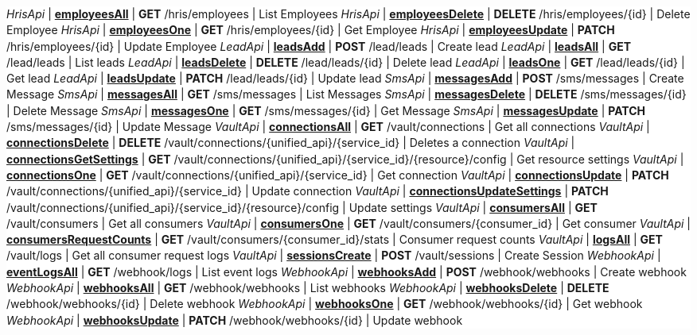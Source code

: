 *HrisApi* | [**employeesAll**](docs/Api/HrisApi.md#employeesall) | **GET** /hris/employees | List Employees
*HrisApi* | [**employeesDelete**](docs/Api/HrisApi.md#employeesdelete) | **DELETE** /hris/employees/{id} | Delete Employee
*HrisApi* | [**employeesOne**](docs/Api/HrisApi.md#employeesone) | **GET** /hris/employees/{id} | Get Employee
*HrisApi* | [**employeesUpdate**](docs/Api/HrisApi.md#employeesupdate) | **PATCH** /hris/employees/{id} | Update Employee
*LeadApi* | [**leadsAdd**](docs/Api/LeadApi.md#leadsadd) | **POST** /lead/leads | Create lead
*LeadApi* | [**leadsAll**](docs/Api/LeadApi.md#leadsall) | **GET** /lead/leads | List leads
*LeadApi* | [**leadsDelete**](docs/Api/LeadApi.md#leadsdelete) | **DELETE** /lead/leads/{id} | Delete lead
*LeadApi* | [**leadsOne**](docs/Api/LeadApi.md#leadsone) | **GET** /lead/leads/{id} | Get lead
*LeadApi* | [**leadsUpdate**](docs/Api/LeadApi.md#leadsupdate) | **PATCH** /lead/leads/{id} | Update lead
*SmsApi* | [**messagesAdd**](docs/Api/SmsApi.md#messagesadd) | **POST** /sms/messages | Create Message
*SmsApi* | [**messagesAll**](docs/Api/SmsApi.md#messagesall) | **GET** /sms/messages | List Messages
*SmsApi* | [**messagesDelete**](docs/Api/SmsApi.md#messagesdelete) | **DELETE** /sms/messages/{id} | Delete Message
*SmsApi* | [**messagesOne**](docs/Api/SmsApi.md#messagesone) | **GET** /sms/messages/{id} | Get Message
*SmsApi* | [**messagesUpdate**](docs/Api/SmsApi.md#messagesupdate) | **PATCH** /sms/messages/{id} | Update Message
*VaultApi* | [**connectionsAll**](docs/Api/VaultApi.md#connectionsall) | **GET** /vault/connections | Get all connections
*VaultApi* | [**connectionsDelete**](docs/Api/VaultApi.md#connectionsdelete) | **DELETE** /vault/connections/{unified_api}/{service_id} | Deletes a connection
*VaultApi* | [**connectionsGetSettings**](docs/Api/VaultApi.md#connectionsgetsettings) | **GET** /vault/connections/{unified_api}/{service_id}/{resource}/config | Get resource settings
*VaultApi* | [**connectionsOne**](docs/Api/VaultApi.md#connectionsone) | **GET** /vault/connections/{unified_api}/{service_id} | Get connection
*VaultApi* | [**connectionsUpdate**](docs/Api/VaultApi.md#connectionsupdate) | **PATCH** /vault/connections/{unified_api}/{service_id} | Update connection
*VaultApi* | [**connectionsUpdateSettings**](docs/Api/VaultApi.md#connectionsupdatesettings) | **PATCH** /vault/connections/{unified_api}/{service_id}/{resource}/config | Update settings
*VaultApi* | [**consumersAll**](docs/Api/VaultApi.md#consumersall) | **GET** /vault/consumers | Get all consumers
*VaultApi* | [**consumersOne**](docs/Api/VaultApi.md#consumersone) | **GET** /vault/consumers/{consumer_id} | Get consumer
*VaultApi* | [**consumersRequestCounts**](docs/Api/VaultApi.md#consumersrequestcounts) | **GET** /vault/consumers/{consumer_id}/stats | Consumer request counts
*VaultApi* | [**logsAll**](docs/Api/VaultApi.md#logsall) | **GET** /vault/logs | Get all consumer request logs
*VaultApi* | [**sessionsCreate**](docs/Api/VaultApi.md#sessionscreate) | **POST** /vault/sessions | Create Session
*WebhookApi* | [**eventLogsAll**](docs/Api/WebhookApi.md#eventlogsall) | **GET** /webhook/logs | List event logs
*WebhookApi* | [**webhooksAdd**](docs/Api/WebhookApi.md#webhooksadd) | **POST** /webhook/webhooks | Create webhook
*WebhookApi* | [**webhooksAll**](docs/Api/WebhookApi.md#webhooksall) | **GET** /webhook/webhooks | List webhooks
*WebhookApi* | [**webhooksDelete**](docs/Api/WebhookApi.md#webhooksdelete) | **DELETE** /webhook/webhooks/{id} | Delete webhook
*WebhookApi* | [**webhooksOne**](docs/Api/WebhookApi.md#webhooksone) | **GET** /webhook/webhooks/{id} | Get webhook
*WebhookApi* | [**webhooksUpdate**](docs/Api/WebhookApi.md#webhooksupdate) | **PATCH** /webhook/webhooks/{id} | Update webhook

